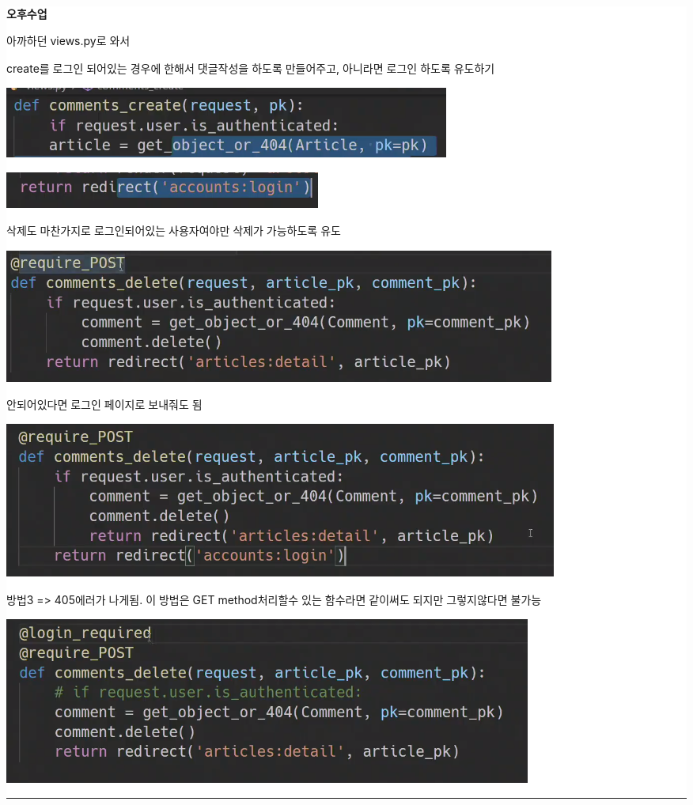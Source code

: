 
**오후수업**

아까하던 views.py로 와서

create를 로그인 되어있는 경우에 한해서 댓글작성을 하도록 만들어주고, 아니라면 로그인 하도록 유도하기

![image-20210324140322218](210324_django4주차_관계.assets/image-20210324140322218.png)

![image-20210324140417460](210324_django4주차_관계.assets/image-20210324140417460.png)

삭제도 마찬가지로 로그인되어있는 사용자여야만 삭제가 가능하도록 유도

![image-20210324140446305](210324_django4주차_관계.assets/image-20210324140446305.png)

안되어있다면 로그인 페이지로 보내줘도 됨

![image-20210324140523854](210324_django4주차_관계.assets/image-20210324140523854.png)

방법3 => 405에러가 나게됨. 이 방법은 GET method처리할수 있는 함수라면 같이써도 되지만 그렇지않다면 불가능

![image-20210324140630884](210324_django4주차_관계.assets/image-20210324140630884.png)

---